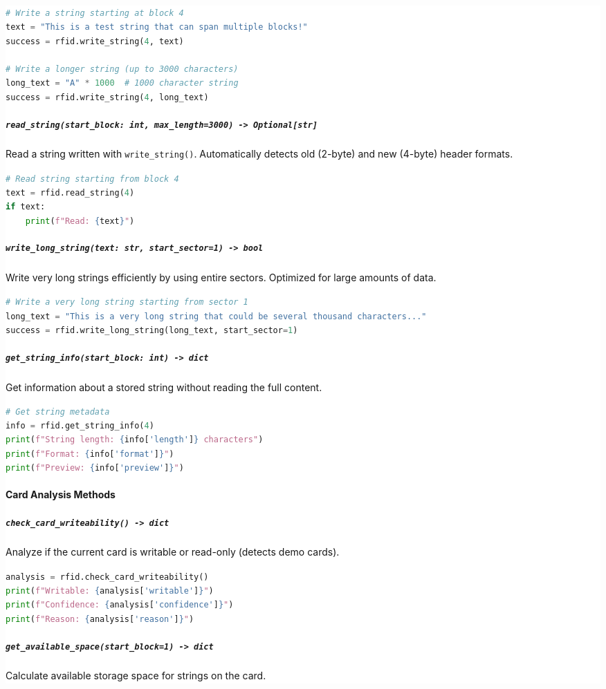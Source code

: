 ```python
# Write a string starting at block 4
text = "This is a test string that can span multiple blocks!"
success = rfid.write_string(4, text)

# Write a longer string (up to 3000 characters)
long_text = "A" * 1000  # 1000 character string
success = rfid.write_string(4, long_text)
```

##### `read_string(start_block: int, max_length=3000) -> Optional[str]`
Read a string written with `write_string()`. Automatically detects old (2-byte) and new (4-byte) header formats.

```python
# Read string starting from block 4
text = rfid.read_string(4)
if text:
    print(f"Read: {text}")
```

##### `write_long_string(text: str, start_sector=1) -> bool`
Write very long strings efficiently by using entire sectors. Optimized for large amounts of data.

```python
# Write a very long string starting from sector 1
long_text = "This is a very long string that could be several thousand characters..."
success = rfid.write_long_string(long_text, start_sector=1)
```

##### `get_string_info(start_block: int) -> dict`
Get information about a stored string without reading the full content.

```python
# Get string metadata
info = rfid.get_string_info(4)
print(f"String length: {info['length']} characters")
print(f"Format: {info['format']}")
print(f"Preview: {info['preview']}")
```

#### Card Analysis Methods

##### `check_card_writeability() -> dict`
Analyze if the current card is writable or read-only (detects demo cards).

```python
analysis = rfid.check_card_writeability()
print(f"Writable: {analysis['writable']}")
print(f"Confidence: {analysis['confidence']}")
print(f"Reason: {analysis['reason']}")
```

##### `get_available_space(start_block=1) -> dict`
Calculate available storage space for strings on the card.
